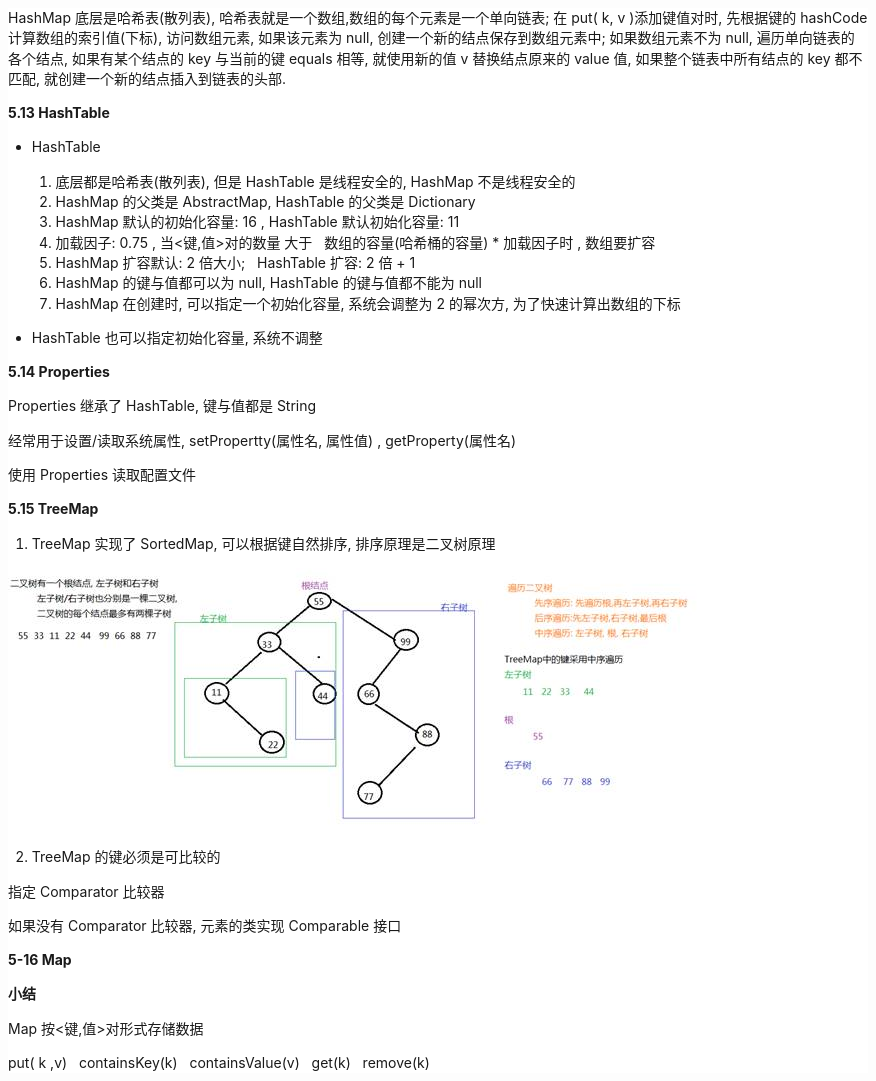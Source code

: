 HashMap 底层是哈希表(散列表), 哈希表就是一个数组,数组的每个元素是一个单向链表; 在 put( k, v )添加键值对时, 先根据键的 hashCode 计算数组的索引值(下标), 访问数组元素, 如果该元素为 null, 创建一个新的结点保存到数组元素中; 如果数组元素不为 null, 遍历单向链表的各个结点, 如果有某个结点的 key 与当前的键 equals 相等, 就使用新的值 v 替换结点原来的 value 值, 如果整个链表中所有结点的 key 都不匹配, 就创建一个新的结点插入到链表的头部.

**5.13 HashTable**

- HashTable

    1) 底层都是哈希表(散列表), 但是 HashTable 是线程安全的, HashMap 不是线程安全的
    2) HashMap 的父类是 AbstractMap, HashTable 的父类是 Dictionary
    3) HashMap 默认的初始化容量: 16 , HashTable 默认初始化容量: 11
    4) 加载因子: 0.75 , 当<键,值>对的数量 大于   数组的容量(哈希桶的容量) * 加载因子时 , 数组要扩容
    5) HashMap 扩容默认: 2 倍大小;   HashTable 扩容: 2 倍 + 1
    6) HashMap 的键与值都可以为 null, HashTable 的键与值都不能为 null
    7) HashMap 在创建时, 可以指定一个初始化容量, 系统会调整为 2 的幂次方, 为了快速计算出数组的下标

- HashTable 也可以指定初始化容量, 系统不调整

**5.14 Properties**

Properties 继承了 HashTable, 键与值都是 String

经常用于设置/读取系统属性, setPropertty(属性名, 属性值) , getProperty(属性名)

使用 Properties 读取配置文件

**5.15 TreeMap**

1) TreeMap 实现了 SortedMap, 可以根据键自然排序, 排序原理是二叉树原理

![](./assets/5f786dd30dfe4da1cc14a2f93a763834.jpeg)

2) TreeMap 的键必须是可比较的

指定 Comparator 比较器

如果没有 Comparator 比较器, 元素的类实现 Comparable 接口

**5-16 Map**

**小结**

Map 按<键,值>对形式存储数据

put( k ,v)   containsKey(k)   containsValue(v)   get(k)   remove(k)
